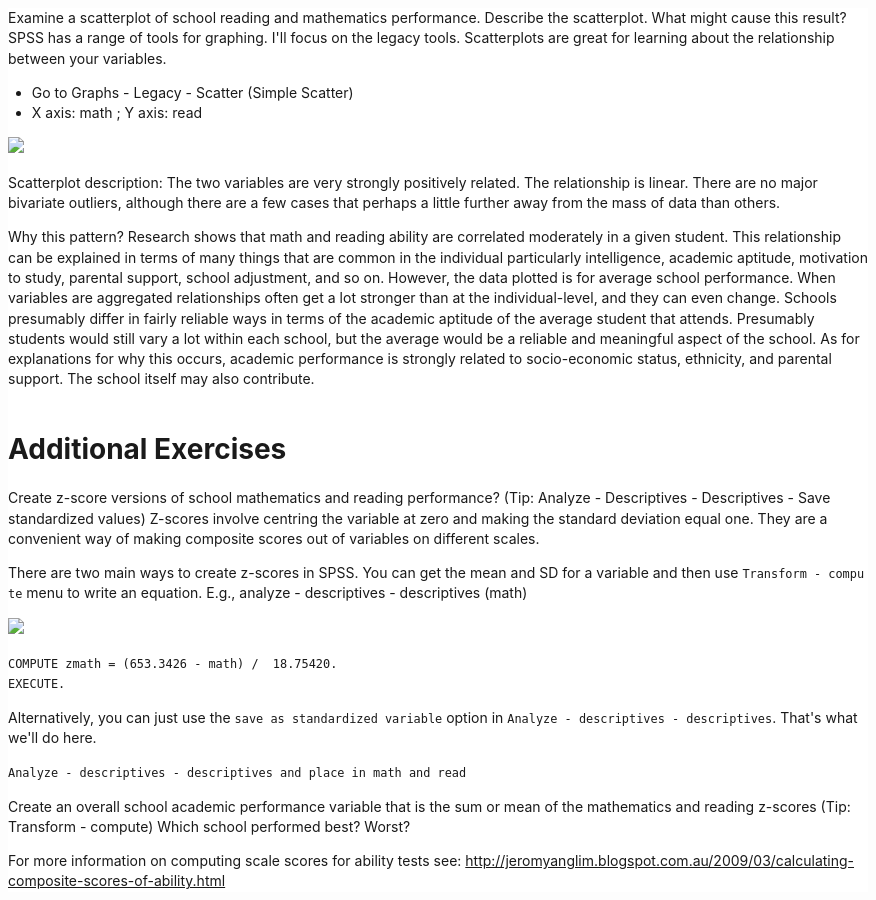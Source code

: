 Examine a scatterplot of school reading and mathematics performance. Describe the scatterplot. What might cause this result?
SPSS has a range of tools for graphing. I'll focus on the legacy tools. Scatterplots are great for learning about the relationship between your variables.

-	Go to Graphs - Legacy - Scatter (Simple Scatter)
-	X axis: math ; Y axis: read

![](https://raw.githubusercontent.com/brianks/briandata/master/spss/img/2_4.png)

Scatterplot description: The two variables are very strongly positively related. The relationship is linear.  There are no major bivariate outliers, although there are a few cases that perhaps a little further away from the mass of data than others.

Why this pattern? Research shows that math and reading ability are correlated moderately in a given student. This relationship can be explained in terms of many things that are common in the individual particularly intelligence, academic aptitude, motivation to study, parental support, school adjustment, and so on. However, the data plotted is for average school performance. When variables are aggregated relationships often get a lot stronger than at the individual-level, and they can even change. Schools presumably differ in fairly reliable ways in terms of the academic aptitude of the average student that attends. Presumably students would still vary a lot within each school, but the average would be a reliable and meaningful aspect of the school. As for explanations for why this occurs, academic performance is strongly related to socio-economic status, ethnicity, and parental support. The school itself may also contribute.

# Additional Exercises

Create z-score versions of school mathematics and reading performance? (Tip: Analyze - Descriptives - Descriptives - Save standardized values) 
Z-scores involve centring the variable at zero and making the standard deviation equal one. They are a convenient way of making composite scores out of variables on different scales.

There are two main ways to create z-scores in SPSS. You can get the mean and SD for a variable and then use `Transform - compute` menu to write an equation. E.g., analyze - descriptives - descriptives (math)

![](https://raw.githubusercontent.com/brianks/briandata/master/spss/img/2_5.png)

```spss
COMPUTE zmath = (653.3426 - math) /  18.75420.
EXECUTE.
```

Alternatively, you can  just use the `save as standardized variable` option in `Analyze - descriptives - descriptives`. That's what we'll do here.

```spss
Analyze - descriptives - descriptives and place in math and read
```

Create an overall school academic performance variable that is the sum or mean of the mathematics and reading z-scores (Tip: Transform - compute) Which school performed best? Worst?

For more information on computing scale scores for ability tests see: http://jeromyanglim.blogspot.com.au/2009/03/calculating-composite-scores-of-ability.html
